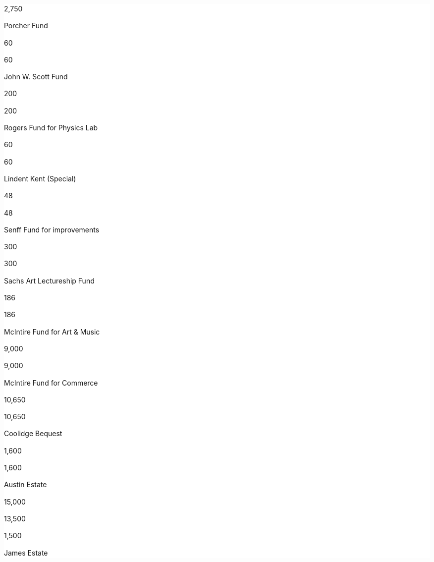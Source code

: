 2,750

Porcher Fund

60

60

John W. Scott Fund

200

200

Rogers Fund for Physics Lab

60

60

Lindent Kent (Special)

48

48

Senff Fund for improvements

300

300

Sachs Art Lectureship Fund

186

186

McIntire Fund for Art & Music

9,000

9,000

McIntire Fund for Commerce

10,650

10,650

Coolidge Bequest

1,600

1,600

Austin Estate

15,000

13,500

1,500

James Estate
